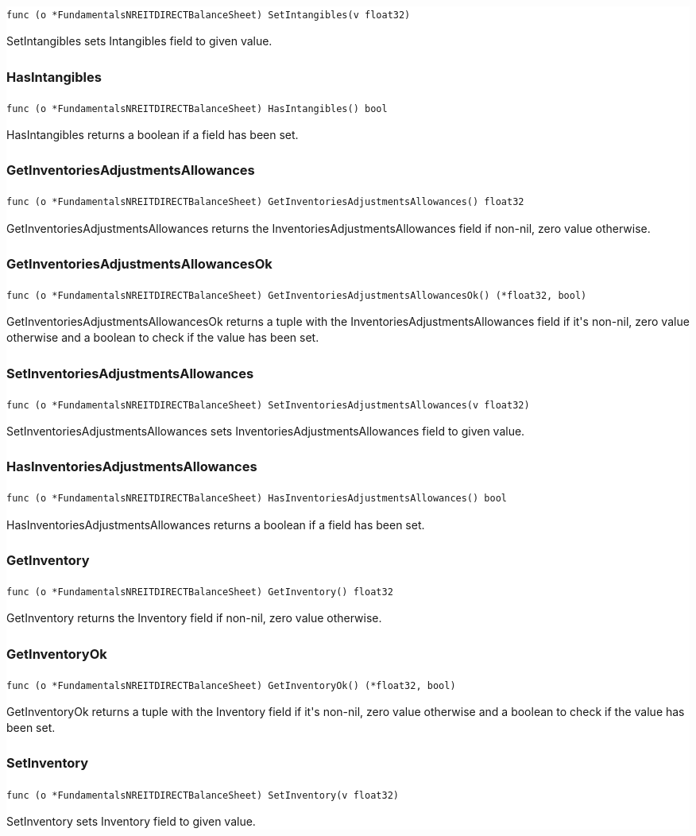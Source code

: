 `func (o *FundamentalsNREITDIRECTBalanceSheet) SetIntangibles(v float32)`

SetIntangibles sets Intangibles field to given value.

### HasIntangibles

`func (o *FundamentalsNREITDIRECTBalanceSheet) HasIntangibles() bool`

HasIntangibles returns a boolean if a field has been set.

### GetInventoriesAdjustmentsAllowances

`func (o *FundamentalsNREITDIRECTBalanceSheet) GetInventoriesAdjustmentsAllowances() float32`

GetInventoriesAdjustmentsAllowances returns the InventoriesAdjustmentsAllowances field if non-nil, zero value otherwise.

### GetInventoriesAdjustmentsAllowancesOk

`func (o *FundamentalsNREITDIRECTBalanceSheet) GetInventoriesAdjustmentsAllowancesOk() (*float32, bool)`

GetInventoriesAdjustmentsAllowancesOk returns a tuple with the InventoriesAdjustmentsAllowances field if it's non-nil, zero value otherwise
and a boolean to check if the value has been set.

### SetInventoriesAdjustmentsAllowances

`func (o *FundamentalsNREITDIRECTBalanceSheet) SetInventoriesAdjustmentsAllowances(v float32)`

SetInventoriesAdjustmentsAllowances sets InventoriesAdjustmentsAllowances field to given value.

### HasInventoriesAdjustmentsAllowances

`func (o *FundamentalsNREITDIRECTBalanceSheet) HasInventoriesAdjustmentsAllowances() bool`

HasInventoriesAdjustmentsAllowances returns a boolean if a field has been set.

### GetInventory

`func (o *FundamentalsNREITDIRECTBalanceSheet) GetInventory() float32`

GetInventory returns the Inventory field if non-nil, zero value otherwise.

### GetInventoryOk

`func (o *FundamentalsNREITDIRECTBalanceSheet) GetInventoryOk() (*float32, bool)`

GetInventoryOk returns a tuple with the Inventory field if it's non-nil, zero value otherwise
and a boolean to check if the value has been set.

### SetInventory

`func (o *FundamentalsNREITDIRECTBalanceSheet) SetInventory(v float32)`

SetInventory sets Inventory field to given value.
